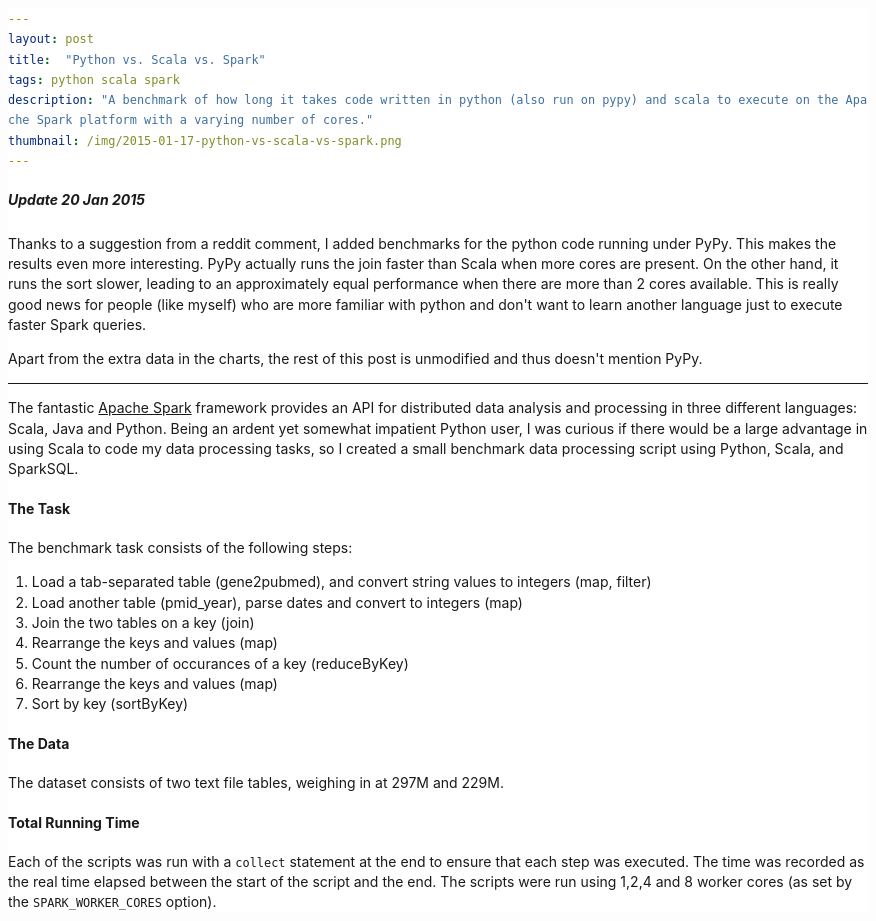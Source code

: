 ```yaml
---
layout: post
title:  "Python vs. Scala vs. Spark"
tags: python scala spark
description: "A benchmark of how long it takes code written in python (also run on pypy) and scala to execute on the Apache Spark platform with a varying number of cores."
thumbnail: /img/2015-01-17-python-vs-scala-vs-spark.png
---
```


##### Update 20 Jan 2015 #####

Thanks to a suggestion from a reddit comment, I added benchmarks for the python
code running under PyPy. This makes the results even more interesting. PyPy
actually runs the join faster than Scala when more cores are present. On the
other hand, it runs the sort slower, leading to an approximately equal
performance when there are more than 2 cores available. This is really good
news for people (like myself) who are more familiar with python and don't want
to learn another language just to execute faster Spark queries.

Apart from the extra data in the charts, the rest of this post is unmodified
and thus doesn't mention PyPy.

<hr>

The fantastic [Apache Spark](https://spark.apache.org/) framework provides an
API for distributed data analysis and processing in three different languages:
Scala, Java and Python. Being an ardent yet somewhat impatient Python user, I
was curious if there would be a large advantage in using Scala to code my data
processing tasks, so I created a small benchmark data processing script using
Python, Scala, and SparkSQL. 

#### The Task ####

The benchmark task consists of the following steps:

1. Load a tab-separated table (gene2pubmed), and convert string values to integers (map, filter)
2. Load another table (pmid_year), parse dates and convert to integers (map)
3. Join the two tables on a key (join)
4. Rearrange the keys and values (map)
5. Count the number of occurances of a key (reduceByKey)
6. Rearrange the keys and values (map)
7. Sort by key (sortByKey)

#### The Data ####

The dataset consists of two text file tables, weighing in at 297M and 229M.

#### Total Running Time ####

Each of the scripts was run with a `collect` statement at the end to ensure that
each step was executed. The time was recorded as the real time elapsed between
the start of the script and the end. The scripts were run using 1,2,4 and 8 
worker cores (as set by the `SPARK_WORKER_CORES` option).
